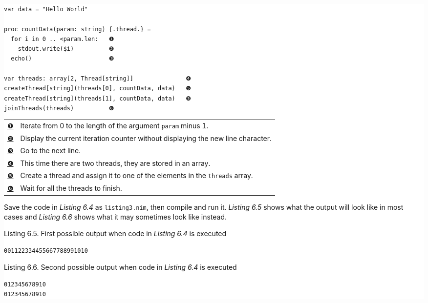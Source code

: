 

```
var data = "Hello World"

proc countData(param: string) {.thread.} =
  for i in 0 .. <param.len:   ❶
    stdout.write($i)          ❷
  echo()                      ❸

var threads: array[2, Thread[string]]               ❹
createThread[string](threads[0], countData, data)   ❺
createThread[string](threads[1], countData, data)   ❺
joinThreads(threads)          ❻
```




|  |  |
| --- | --- |
| [❶](#CO3-1) | Iterate from 0 to the length of the argument `param` minus 1. |
| [❷](#CO3-2) | Display the current iteration counter without displaying the new line character. |
| [❸](#CO3-3) | Go to the next line. |
| [❹](#CO3-4) | This time there are two threads, they are stored in an array. |
| [❺](#CO3-5) | Create a thread and assign it to one of the elements in the `threads` array. |
| [❻](#CO3-7) | Wait for all the threads to finish. |





Save the code in *Listing 6.4* as `listing3.nim`, then compile and run it. *Listing 6.5* shows what the output will look like in most cases and *Listing 6.6* shows what it may sometimes look like instead.




Listing 6.5. First possible output when code in *Listing 6.4* is executed




```
001122334455667788991010
```





Listing 6.6. Second possible output when code in *Listing 6.4* is executed




```
012345678910
012345678910
```
